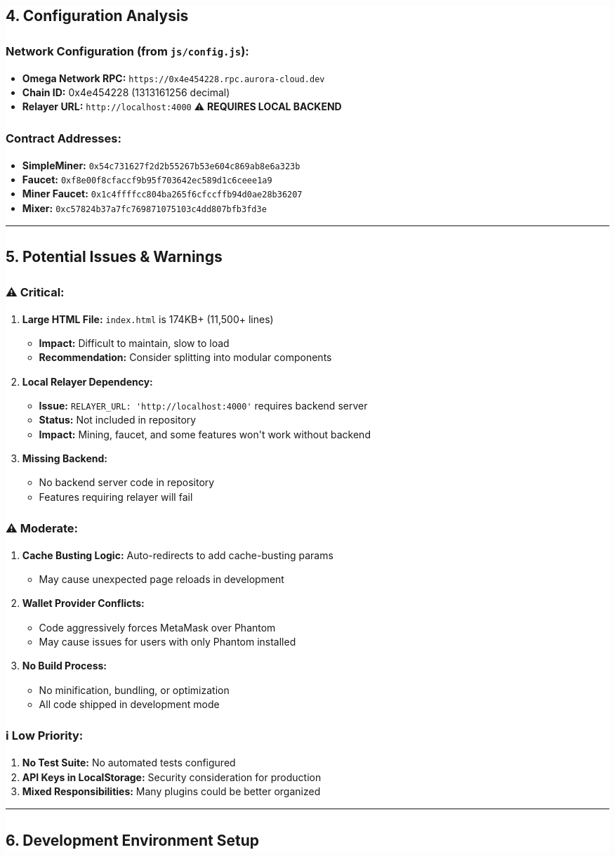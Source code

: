 ## 4. Configuration Analysis

### Network Configuration (from `js/config.js`):
- **Omega Network RPC:** `https://0x4e454228.rpc.aurora-cloud.dev`
- **Chain ID:** 0x4e454228 (1313161256 decimal)
- **Relayer URL:** `http://localhost:4000` ⚠️ **REQUIRES LOCAL BACKEND**

### Contract Addresses:
- **SimpleMiner:** `0x54c731627f2d2b55267b53e604c869ab8e6a323b`
- **Faucet:** `0xf8e00f8cfaccf9b95f703642ec589d1c6ceee1a9`
- **Miner Faucet:** `0x1c4ffffcc804ba265f6cfccffb94d0ae28b36207`
- **Mixer:** `0xc57824b37a7fc769871075103c4dd807bfb3fd3e`

---

## 5. Potential Issues & Warnings

### ⚠️ Critical:
1. **Large HTML File:** `index.html` is 174KB+ (11,500+ lines)
   - **Impact:** Difficult to maintain, slow to load
   - **Recommendation:** Consider splitting into modular components

2. **Local Relayer Dependency:** 
   - **Issue:** `RELAYER_URL: 'http://localhost:4000'` requires backend server
   - **Status:** Not included in repository
   - **Impact:** Mining, faucet, and some features won't work without backend

3. **Missing Backend:**
   - No backend server code in repository
   - Features requiring relayer will fail

### ⚠️ Moderate:
1. **Cache Busting Logic:** Auto-redirects to add cache-busting params
   - May cause unexpected page reloads in development

2. **Wallet Provider Conflicts:** 
   - Code aggressively forces MetaMask over Phantom
   - May cause issues for users with only Phantom installed

3. **No Build Process:**
   - No minification, bundling, or optimization
   - All code shipped in development mode

### ℹ️ Low Priority:
1. **No Test Suite:** No automated tests configured
2. **API Keys in LocalStorage:** Security consideration for production
3. **Mixed Responsibilities:** Many plugins could be better organized

---

## 6. Development Environment Setup
